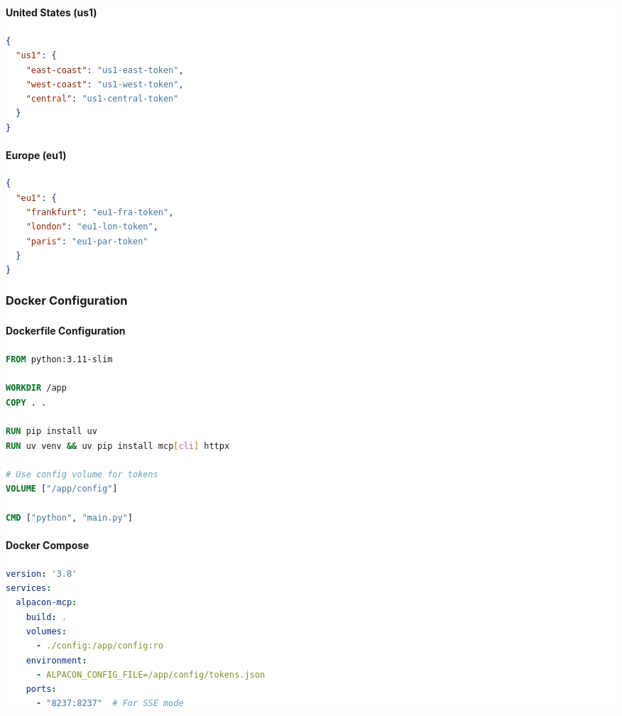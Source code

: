 #### United States (us1)
```json
{
  "us1": {
    "east-coast": "us1-east-token",
    "west-coast": "us1-west-token",
    "central": "us1-central-token"
  }
}
```

#### Europe (eu1)
```json
{
  "eu1": {
    "frankfurt": "eu1-fra-token",
    "london": "eu1-lon-token",
    "paris": "eu1-par-token"
  }
}
```

### Docker Configuration

#### Dockerfile Configuration
```dockerfile
FROM python:3.11-slim

WORKDIR /app
COPY . .

RUN pip install uv
RUN uv venv && uv pip install mcp[cli] httpx

# Use config volume for tokens
VOLUME ["/app/config"]

CMD ["python", "main.py"]
```

#### Docker Compose
```yaml
version: '3.8'
services:
  alpacon-mcp:
    build: .
    volumes:
      - ./config:/app/config:ro
    environment:
      - ALPACON_CONFIG_FILE=/app/config/tokens.json
    ports:
      - "8237:8237"  # For SSE mode
```
